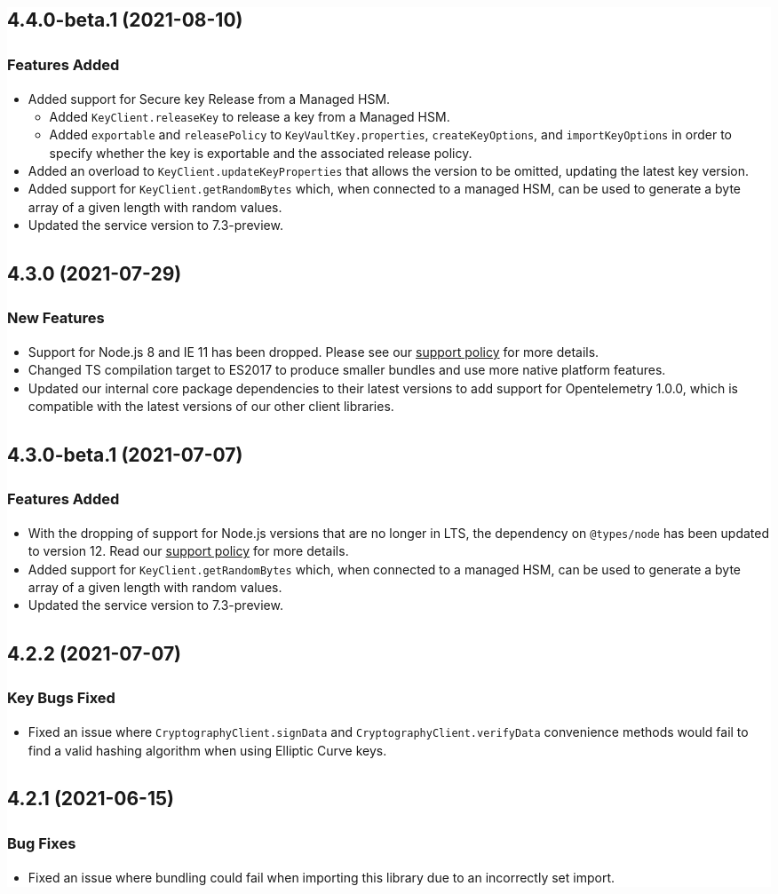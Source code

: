 ## 4.4.0-beta.1 (2021-08-10)

### Features Added

- Added support for Secure key Release from a Managed HSM.
  - Added `KeyClient.releaseKey` to release a key from a Managed HSM.
  - Added `exportable` and `releasePolicy` to `KeyVaultKey.properties`, `createKeyOptions`, and `importKeyOptions` in order to specify whether the key is exportable and the associated release policy.
- Added an overload to `KeyClient.updateKeyProperties` that allows the version to be omitted, updating the latest key version.
- Added support for `KeyClient.getRandomBytes` which, when connected to a managed HSM, can be used to generate a byte array of a given length with random values.
- Updated the service version to 7.3-preview.

## 4.3.0 (2021-07-29)

### New Features

- Support for Node.js 8 and IE 11 has been dropped. Please see our [support policy](https://github.com/Azure/azure-sdk-for-js/blob/main/SUPPORT.md) for more details.
- Changed TS compilation target to ES2017 to produce smaller bundles and use more native platform features.
- Updated our internal core package dependencies to their latest versions to add support for Opentelemetry 1.0.0, which is compatible with the latest versions of our other client libraries.

## 4.3.0-beta.1 (2021-07-07)

### Features Added

- With the dropping of support for Node.js versions that are no longer in LTS, the dependency on `@types/node` has been updated to version 12. Read our [support policy](https://github.com/Azure/azure-sdk-for-js/blob/main/SUPPORT.md) for more details.
- Added support for `KeyClient.getRandomBytes` which, when connected to a managed HSM, can be used to generate a byte array of a given length with random values.
- Updated the service version to 7.3-preview.

## 4.2.2 (2021-07-07)

### Key Bugs Fixed

- Fixed an issue where `CryptographyClient.signData` and `CryptographyClient.verifyData` convenience methods would fail to find a valid hashing algorithm when using Elliptic Curve keys.

## 4.2.1 (2021-06-15)

### Bug Fixes

- Fixed an issue where bundling could fail when importing this library due to an incorrectly set import.
